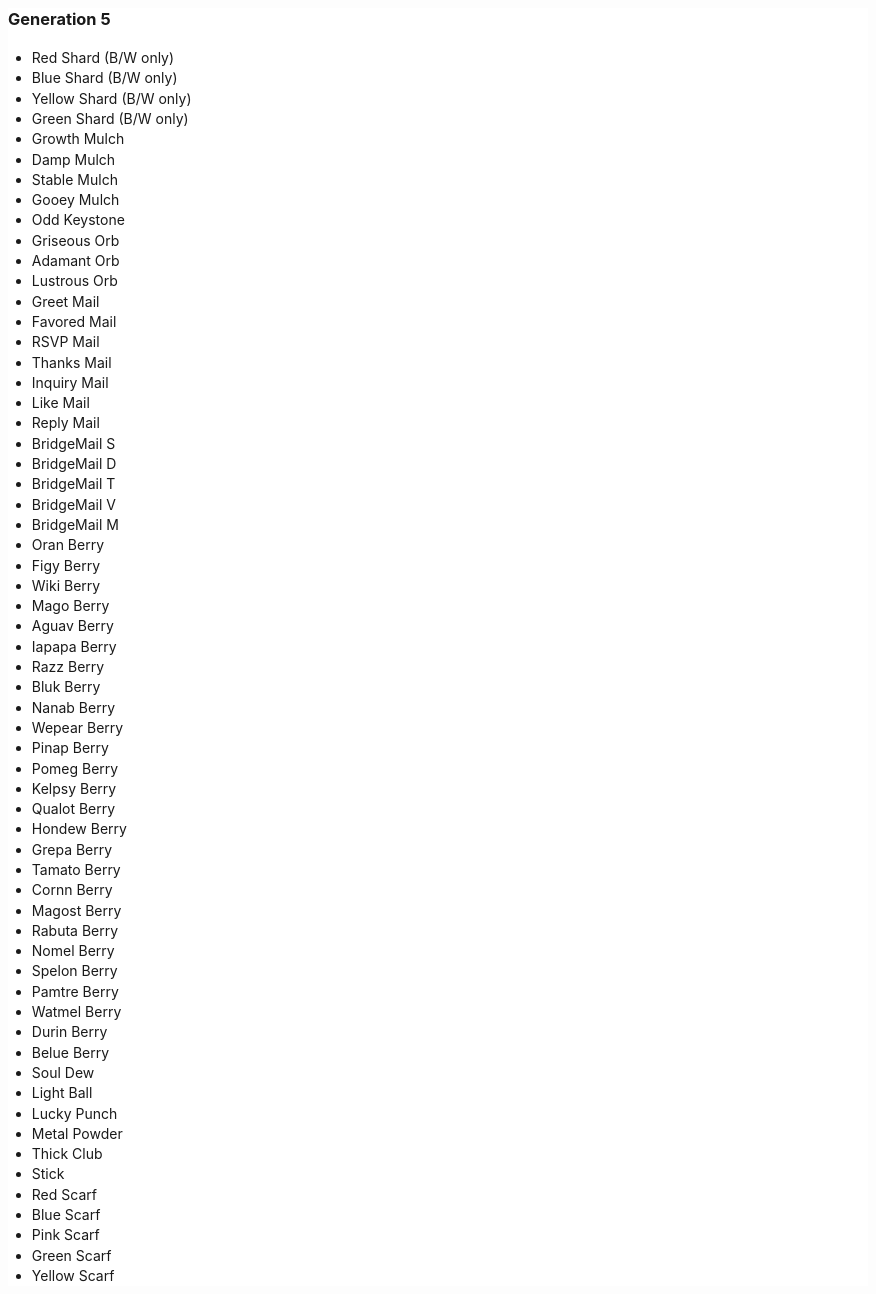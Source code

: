 ### Generation 5

- Red Shard (B/W only)
- Blue Shard (B/W only)
- Yellow Shard (B/W only)
- Green Shard (B/W only)
- Growth Mulch
- Damp Mulch
- Stable Mulch
- Gooey Mulch
- Odd Keystone
- Griseous Orb
- Adamant Orb
- Lustrous Orb
- Greet Mail
- Favored Mail
- RSVP Mail
- Thanks Mail
- Inquiry Mail
- Like Mail
- Reply Mail
- BridgeMail S
- BridgeMail D
- BridgeMail T
- BridgeMail V
- BridgeMail M
- Oran Berry
- Figy Berry
- Wiki Berry
- Mago Berry
- Aguav Berry
- Iapapa Berry
- Razz Berry
- Bluk Berry
- Nanab Berry
- Wepear Berry
- Pinap Berry
- Pomeg Berry
- Kelpsy Berry
- Qualot Berry
- Hondew Berry
- Grepa Berry
- Tamato Berry
- Cornn Berry
- Magost Berry
- Rabuta Berry
- Nomel Berry
- Spelon Berry
- Pamtre Berry
- Watmel Berry
- Durin Berry
- Belue Berry
- Soul Dew
- Light Ball
- Lucky Punch
- Metal Powder
- Thick Club
- Stick
- Red Scarf
- Blue Scarf
- Pink Scarf
- Green Scarf
- Yellow Scarf